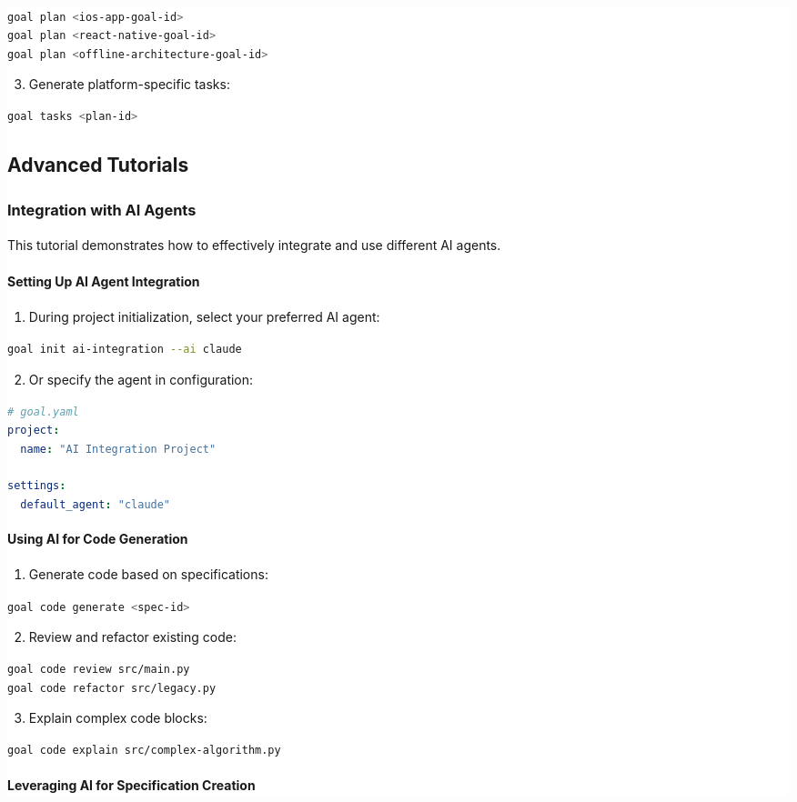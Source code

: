 ```bash
goal plan <ios-app-goal-id>
goal plan <react-native-goal-id>
goal plan <offline-architecture-goal-id>
```

3. Generate platform-specific tasks:

```bash
goal tasks <plan-id>
```

## Advanced Tutorials

### Integration with AI Agents

This tutorial demonstrates how to effectively integrate and use different AI agents.

#### Setting Up AI Agent Integration

1. During project initialization, select your preferred AI agent:

```bash
goal init ai-integration --ai claude
```

2. Or specify the agent in configuration:

```yaml
# goal.yaml
project:
  name: "AI Integration Project"
  
settings:
  default_agent: "claude"
```

#### Using AI for Code Generation

1. Generate code based on specifications:

```bash
goal code generate <spec-id>
```

2. Review and refactor existing code:

```bash
goal code review src/main.py
goal code refactor src/legacy.py
```

3. Explain complex code blocks:

```bash
goal code explain src/complex-algorithm.py
```

#### Leveraging AI for Specification Creation

